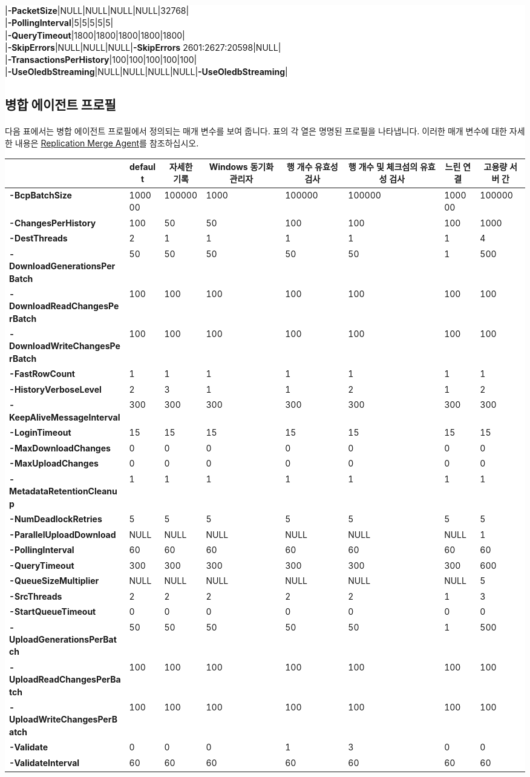 |**-PacketSize**|NULL|NULL|NULL|NULL|32768|  
|**-PollingInterval**|5|5|5|5|5|  
|**-QueryTimeout**|1800|1800|1800|1800|1800|  
|**-SkipErrors**|NULL|NULL|NULL|**-SkipErrors** 2601:2627:20598|NULL|  
|**-TransactionsPerHistory**|100|100|100|100|100|  
|**-UseOledbStreaming**|NULL|NULL|NULL|NULL|**-UseOledbStreaming**|  
  
## <a name="merge-agent-profiles"></a>병합 에이전트 프로필  
 다음 표에서는 병합 에이전트 프로필에서 정의되는 매개 변수를 보여 줍니다. 표의 각 열은 명명된 프로필을 나타냅니다. 이러한 매개 변수에 대한 자세한 내용은 [Replication Merge Agent](../../../relational-databases/replication/agents/replication-merge-agent.md)를 참조하십시오.  
  
||default|자세한 기록|Windows 동기화 관리자|행 개수 유효성 검사|행 개수 및 체크섬의 유효성 검사|느린 연결|고용량 서버 간|  
|-|-------------|---------------------|-------------------------------------|-------------------------|--------------------------------------|---------------|------------------------------------|  
|**-BcpBatchSize**|100000|100000|1000|100000|100000|100000|100000|  
|**-ChangesPerHistory**|100|50|50|100|100|100|1000|  
|**-DestThreads**|2|1|1|1|1|1|4|  
|**-DownloadGenerationsPerBatch**|50|50|50|50|50|1|500|  
|**-DownloadReadChangesPerBatch**|100|100|100|100|100|100|100|  
|**-DownloadWriteChangesPerBatch**|100|100|100|100|100|100|100|  
|**-FastRowCount**|1|1|1|1|1|1|1|  
|**-HistoryVerboseLevel**|2|3|1|1|2|1|2|  
|**-KeepAliveMessageInterval**|300|300|300|300|300|300|300|  
|**-LoginTimeout**|15|15|15|15|15|15|15|  
|**-MaxDownloadChanges**|0|0|0|0|0|0|0|  
|**-MaxUploadChanges**|0|0|0|0|0|0|0|  
|**-MetadataRetentionCleanup**|1|1|1|1|1|1|1|  
|**-NumDeadlockRetries**|5|5|5|5|5|5|5|  
|**-ParallelUploadDownload**|NULL|NULL|NULL|NULL|NULL|NULL|1|  
|**-PollingInterval**|60|60|60|60|60|60|60|  
|**-QueryTimeout**|300|300|300|300|300|300|600|  
|**-QueueSizeMultiplier**|NULL|NULL|NULL|NULL|NULL|NULL|5|  
|**-SrcThreads**|2|2|2|2|2|1|3|  
|**-StartQueueTimeout**|0|0|0|0|0|0|0|  
|**-UploadGenerationsPerBatch**|50|50|50|50|50|1|500|  
|**-UploadReadChangesPerBatch**|100|100|100|100|100|100|100|  
|**-UploadWriteChangesPerBatch**|100|100|100|100|100|100|100|  
|**-Validate**|0|0|0|1|3|0|0|  
|**-ValidateInterval**|60|60|60|60|60|60|60|  
  